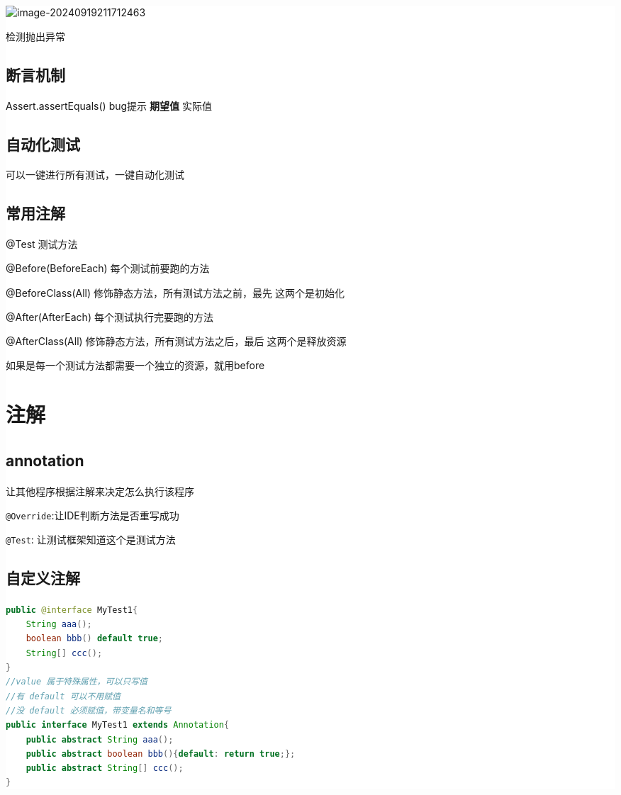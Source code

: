 ![image-20240919211712463](https://pub-9e727eae11e040a4aa2b1feedc2608d2.r2.dev/PicGo/image-20240919211712463.png)

检测抛出异常

## 断言机制

Assert.assertEquals() bug提示 **期望值** 实际值 

## 自动化测试

可以一键进行所有测试，一键自动化测试

## 常用注解

@Test 测试方法

@Before(BeforeEach) 每个测试前要跑的方法

@BeforeClass(All) 修饰静态方法，所有测试方法之前，最先 这两个是初始化

@After(AfterEach) 每个测试执行完要跑的方法

@AfterClass(All) 修饰静态方法，所有测试方法之后，最后 这两个是释放资源

如果是每一个测试方法都需要一个独立的资源，就用before

# 注解

## annotation

让其他程序根据注解来决定怎么执行该程序

`@Override`:让IDE判断方法是否重写成功 

`@Test`: 让测试框架知道这个是测试方法

## 自定义注解

```java
public @interface MyTest1{
    String aaa();
    boolean bbb() default true;
    String[] ccc();
}
//value 属于特殊属性，可以只写值
//有 default 可以不用赋值
//没 default 必须赋值，带变量名和等号
public interface MyTest1 extends Annotation{
    public abstract String aaa();
    public abstract boolean bbb(){default: return true;};
    public abstract String[] ccc();
}
```
